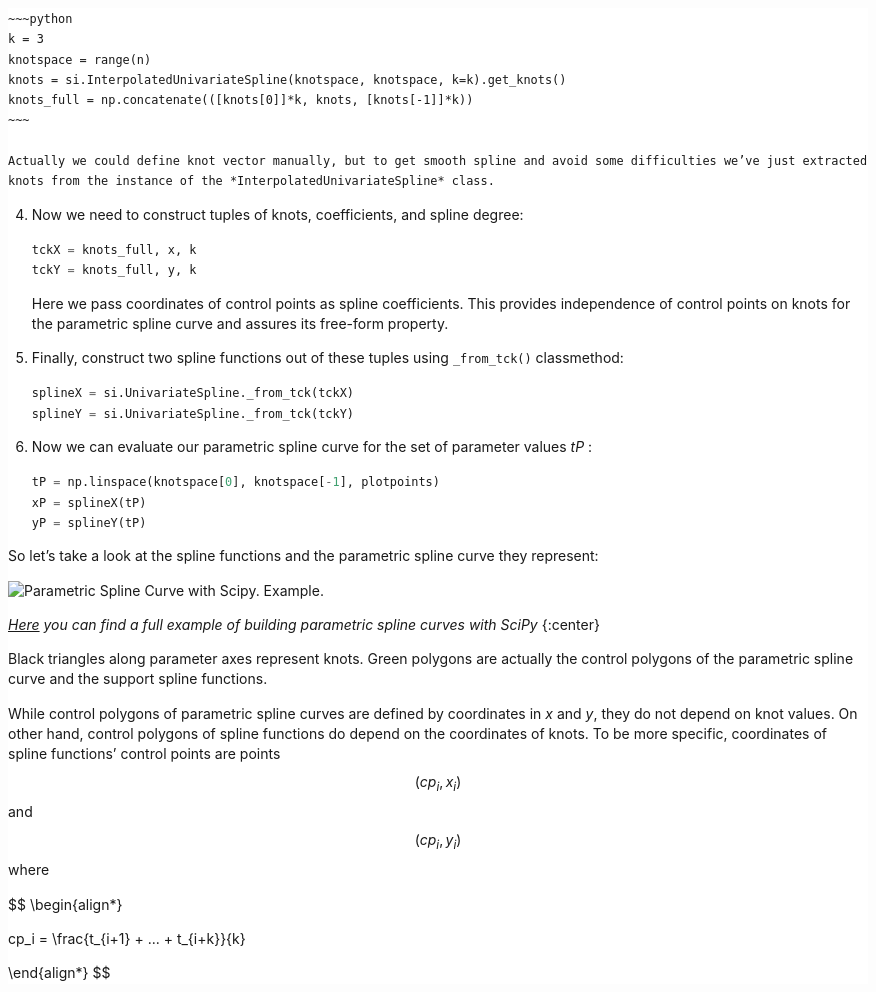     ~~~python
    k = 3
    knotspace = range(n)
    knots = si.InterpolatedUnivariateSpline(knotspace, knotspace, k=k).get_knots()
    knots_full = np.concatenate(([knots[0]]*k, knots, [knots[-1]]*k))
    ~~~

    Actually we could define knot vector manually, but to get smooth spline and avoid some difficulties we’ve just extracted knots from the instance of the *InterpolatedUnivariateSpline* class.

4.  Now we need to construct tuples of knots, coefficients, and spline degree:

    ~~~python
    tckX = knots_full, x, k
    tckY = knots_full, y, k
    ~~~

    Here we pass coordinates of control points as spline coefficients. This provides independence of control points on knots for the parametric spline curve and assures its free-form property.

5.  Finally, construct two spline functions out of these tuples using ``_from_tck()`` classmethod:

    ~~~python
    splineX = si.UnivariateSpline._from_tck(tckX)
    splineY = si.UnivariateSpline._from_tck(tckY)
    ~~~

6.  Now we can evaluate our parametric spline curve for the set of parameter values *tP* :

    ~~~python
    tP = np.linspace(knotspace[0], knotspace[-1], plotpoints)
    xP = splineX(tP)
    yP = splineY(tP)
    ~~~

So let’s take a look at the spline functions and the parametric spline curve they represent:

![Parametric Spline Curve with Scipy. Example.]({{site.url}}{{site.baseurl}}images/posts/BlueHeart.png)

*[Here]({{site.url}}{{site.baseurl}}examples/spline-approx-scipy/example1.html) you can find a full example of building parametric spline curves with SciPy*
{:center}

Black triangles along parameter axes represent knots. Green polygons are actually the control polygons of the parametric spline curve and the support spline functions.

While control polygons of parametric spline curves are defined by coordinates in *x* and *y*, they do not depend on knot values. On other hand, control polygons of spline functions do depend on the coordinates of knots. To be more specific, coordinates of spline functions’ control points are points $$(cp_i,x_i)$$ and $$(cp_i,y_i)$$ where

$$
\begin{align*}

cp_i = \frac{t_{i+1} + ... + t_{i+k}}{k}

\end{align*}
$$
